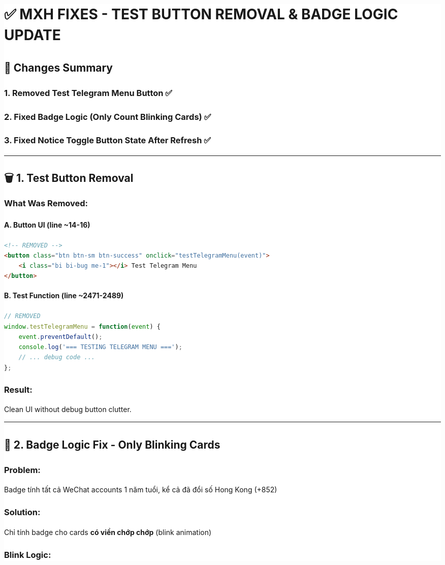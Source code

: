 # ✅ MXH FIXES - TEST BUTTON REMOVAL & BADGE LOGIC UPDATE

## 🎯 Changes Summary

### **1. Removed Test Telegram Menu Button** ✅
### **2. Fixed Badge Logic (Only Count Blinking Cards)** ✅
### **3. Fixed Notice Toggle Button State After Refresh** ✅

---

## 🗑️ 1. Test Button Removal

### **What Was Removed:**

#### **A. Button UI** (line ~14-16)
```html
<!-- REMOVED -->
<button class="btn btn-sm btn-success" onclick="testTelegramMenu(event)">
    <i class="bi bi-bug me-1"></i> Test Telegram Menu
</button>
```

#### **B. Test Function** (line ~2471-2489)
```javascript
// REMOVED
window.testTelegramMenu = function(event) {
    event.preventDefault();
    console.log('=== TESTING TELEGRAM MENU ===');
    // ... debug code ...
};
```

### **Result:**
Clean UI without debug button clutter.

---

## 🔔 2. Badge Logic Fix - Only Blinking Cards

### **Problem:**
Badge tính tất cả WeChat accounts 1 năm tuổi, kể cả đã đổi số Hong Kong (+852)

### **Solution:**
Chỉ tính badge cho cards **có viền chớp chớp** (blink animation)

### **Blink Logic:**
